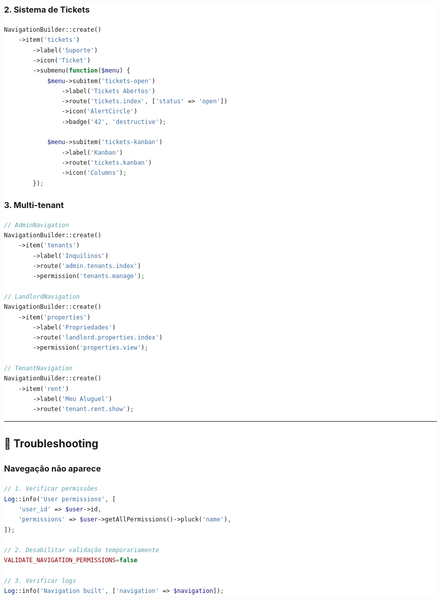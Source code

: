 ### **2. Sistema de Tickets**
```php
NavigationBuilder::create()
    ->item('tickets')
        ->label('Suporte')
        ->icon('Ticket')
        ->submenu(function($menu) {
            $menu->subitem('tickets-open')
                ->label('Tickets Abertos')
                ->route('tickets.index', ['status' => 'open'])
                ->icon('AlertCircle')
                ->badge('42', 'destructive');
            
            $menu->subitem('tickets-kanban')
                ->label('Kanban')
                ->route('tickets.kanban')
                ->icon('Columns');
        });
```

### **3. Multi-tenant**
```php
// AdminNavigation
NavigationBuilder::create()
    ->item('tenants')
        ->label('Inquilinos')
        ->route('admin.tenants.index')
        ->permission('tenants.manage');

// LandlordNavigation  
NavigationBuilder::create()
    ->item('properties')
        ->label('Propriedades')
        ->route('landlord.properties.index')
        ->permission('properties.view');

// TenantNavigation
NavigationBuilder::create()
    ->item('rent')
        ->label('Meu Aluguel')
        ->route('tenant.rent.show');
```

---

## 🐛 **Troubleshooting**

### **Navegação não aparece**
```php
// 1. Verificar permissões
Log::info('User permissions', [
    'user_id' => $user->id,
    'permissions' => $user->getAllPermissions()->pluck('name'),
]);

// 2. Desabilitar validação temporariamente
VALIDATE_NAVIGATION_PERMISSIONS=false

// 3. Verificar logs
Log::info('Navigation built', ['navigation' => $navigation]);
```

